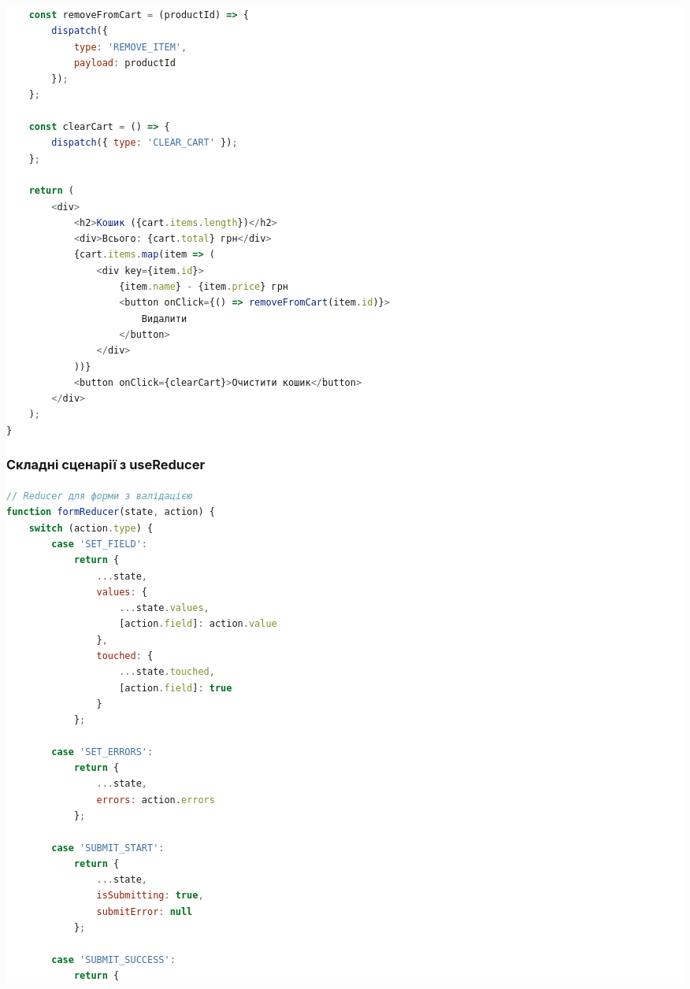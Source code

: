 ```javascript
    const removeFromCart = (productId) => {
        dispatch({
            type: 'REMOVE_ITEM',
            payload: productId
        });
    };

    const clearCart = () => {
        dispatch({ type: 'CLEAR_CART' });
    };

    return (
        <div>
            <h2>Кошик ({cart.items.length})</h2>
            <div>Всього: {cart.total} грн</div>
            {cart.items.map(item => (
                <div key={item.id}>
                    {item.name} - {item.price} грн
                    <button onClick={() => removeFromCart(item.id)}>
                        Видалити
                    </button>
                </div>
            ))}
            <button onClick={clearCart}>Очистити кошик</button>
        </div>
    );
}
```

### Складні сценарії з useReducer

```javascript
// Reducer для форми з валідацією
function formReducer(state, action) {
    switch (action.type) {
        case 'SET_FIELD':
            return {
                ...state,
                values: {
                    ...state.values,
                    [action.field]: action.value
                },
                touched: {
                    ...state.touched,
                    [action.field]: true
                }
            };

        case 'SET_ERRORS':
            return {
                ...state,
                errors: action.errors
            };

        case 'SUBMIT_START':
            return {
                ...state,
                isSubmitting: true,
                submitError: null
            };

        case 'SUBMIT_SUCCESS':
            return {
```